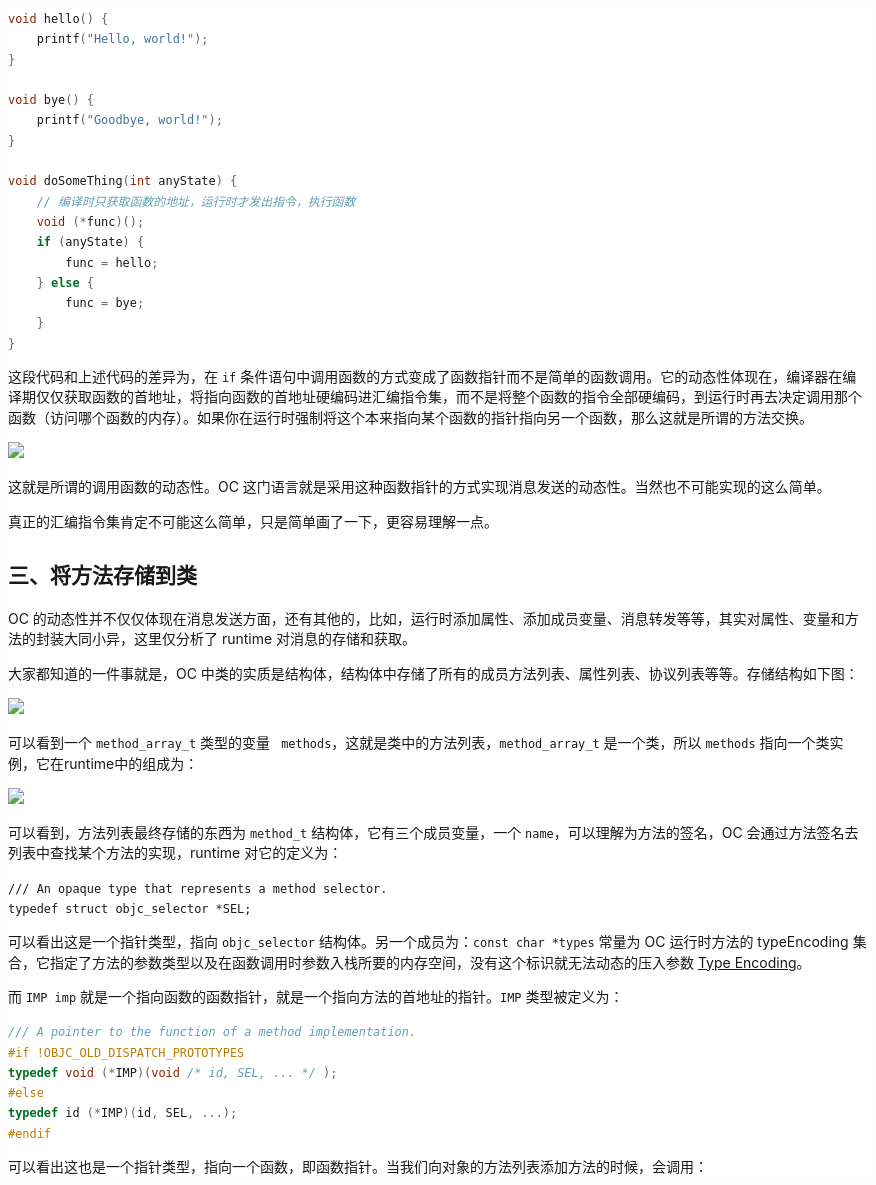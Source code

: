 ```C
void hello() {
    printf("Hello, world!");
}

void bye() {
    printf("Goodbye, world!");
}

void doSomeThing(int anyState) {
    // 编译时只获取函数的地址，运行时才发出指令，执行函数
    void (*func)();
    if (anyState) {
        func = hello;
    } else {
        func = bye;
    }
}
```
这段代码和上述代码的差异为，在 `if` 条件语句中调用函数的方式变成了函数指针而不是简单的函数调用。它的动态性体现在，编译器在编译期仅仅获取函数的首地址，将指向函数的首地址硬编码进汇编指令集，而不是将整个函数的指令全部硬编码，到运行时再去决定调用那个函数（访问哪个函数的内存）。如果你在运行时强制将这个本来指向某个函数的指针指向另一个函数，那么这就是所谓的方法交换。

![](https://user-gold-cdn.xitu.io/2018/1/3/160baa595f67d978?w=397&h=302&f=png&s=11045)

这就是所谓的调用函数的动态性。OC 这门语言就是采用这种函数指针的方式实现消息发送的动态性。当然也不可能实现的这么简单。

真正的汇编指令集肯定不可能这么简单，只是简单画了一下，更容易理解一点。

## 三、将方法存储到类

OC 的动态性并不仅仅体现在消息发送方面，还有其他的，比如，运行时添加属性、添加成员变量、消息转发等等，其实对属性、变量和方法的封装大同小异，这里仅分析了 runtime 对消息的存储和获取。

大家都知道的一件事就是，OC 中类的实质是结构体，结构体中存储了所有的成员方法列表、属性列表、协议列表等等。存储结构如下图：

![](https://user-gold-cdn.xitu.io/2018/1/3/160baf94d0a49b21?w=828&h=563&f=png&s=51340)

可以看到一个 `method_array_t` 类型的变量 ` methods`，这就是类中的方法列表，`method_array_t` 是一个类，所以 `methods` 指向一个类实例，它在runtime中的组成为：

![](https://user-gold-cdn.xitu.io/2018/1/3/160bb0fb7806de8b?w=1034&h=344&f=png&s=31137)

可以看到，方法列表最终存储的东西为 `method_t` 结构体，它有三个成员变量，一个 `name`，可以理解为方法的签名，OC 会通过方法签名去列表中查找某个方法的实现，runtime 对它的定义为：

```
/// An opaque type that represents a method selector.
typedef struct objc_selector *SEL;
```
可以看出这是一个指针类型，指向 `objc_selector` 结构体。另一个成员为：`const char *types` 常量为 OC 运行时方法的 typeEncoding 集合，它指定了方法的参数类型以及在函数调用时参数入栈所要的内存空间，没有这个标识就无法动态的压入参数 [Type Encoding](https://user-gold-cdn.xitu.io/2018/1/3/160bb2b1fa08761a)。

而 `IMP imp` 就是一个指向函数的函数指针，就是一个指向方法的首地址的指针。`IMP` 类型被定义为：

```C
/// A pointer to the function of a method implementation. 
#if !OBJC_OLD_DISPATCH_PROTOTYPES
typedef void (*IMP)(void /* id, SEL, ... */ ); 
#else
typedef id (*IMP)(id, SEL, ...); 
#endif

```
可以看出这也是一个指针类型，指向一个函数，即函数指针。当我们向对象的方法列表添加方法的时候，会调用：
